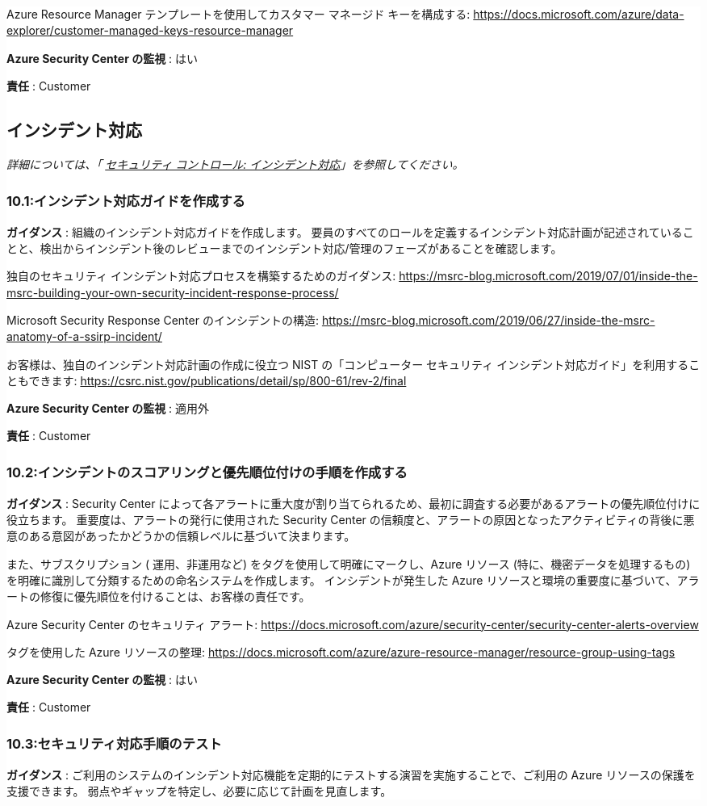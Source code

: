 Azure Resource Manager テンプレートを使用してカスタマー マネージド キーを構成する:  https://docs.microsoft.com/azure/data-explorer/customer-managed-keys-resource-manager



**Azure Security Center の監視** : はい

**責任** : Customer

## <a name="incident-response"></a>インシデント対応

*詳細については、「 [セキュリティ コントロール: インシデント対応](/azure/security/benchmarks/security-control-incident-response)」を参照してください。*

### <a name="101-create-incident-response-guide"></a>10.1:インシデント対応ガイドを作成する

**ガイダンス** : 組織のインシデント対応ガイドを作成します。 要員のすべてのロールを定義するインシデント対応計画が記述されていることと、検出からインシデント後のレビューまでのインシデント対応/管理のフェーズがあることを確認します。

独自のセキュリティ インシデント対応プロセスを構築するためのガイダンス: https://msrc-blog.microsoft.com/2019/07/01/inside-the-msrc-building-your-own-security-incident-response-process/

Microsoft Security Response Center のインシデントの構造: https://msrc-blog.microsoft.com/2019/06/27/inside-the-msrc-anatomy-of-a-ssirp-incident/

お客様は、独自のインシデント対応計画の作成に役立つ NIST の「コンピューター セキュリティ インシデント対応ガイド」を利用することもできます: https://csrc.nist.gov/publications/detail/sp/800-61/rev-2/final

**Azure Security Center の監視** : 適用外

**責任** : Customer

### <a name="102-create-incident-scoring-and-prioritization-procedure"></a>10.2:インシデントのスコアリングと優先順位付けの手順を作成する

**ガイダンス** : Security Center によって各アラートに重大度が割り当てられるため、最初に調査する必要があるアラートの優先順位付けに役立ちます。 重要度は、アラートの発行に使用された Security Center の信頼度と、アラートの原因となったアクティビティの背後に悪意のある意図があったかどうかの信頼レベルに基づいて決まります。 

また、サブスクリプション ( 運用、非運用など) をタグを使用して明確にマークし、Azure リソース (特に、機密データを処理するもの) を明確に識別して分類するための命名システムを作成します。  インシデントが発生した Azure リソースと環境の重要度に基づいて、アラートの修復に優先順位を付けることは、お客様の責任です。

Azure Security Center のセキュリティ アラート: https://docs.microsoft.com/azure/security-center/security-center-alerts-overview

タグを使用した Azure リソースの整理: https://docs.microsoft.com/azure/azure-resource-manager/resource-group-using-tags

**Azure Security Center の監視** : はい

**責任** : Customer

### <a name="103-test-security-response-procedures"></a>10.3:セキュリティ対応手順のテスト

**ガイダンス** : ご利用のシステムのインシデント対応機能を定期的にテストする演習を実施することで、ご利用の Azure リソースの保護を支援できます。 弱点やギャップを特定し、必要に応じて計画を見直します。
